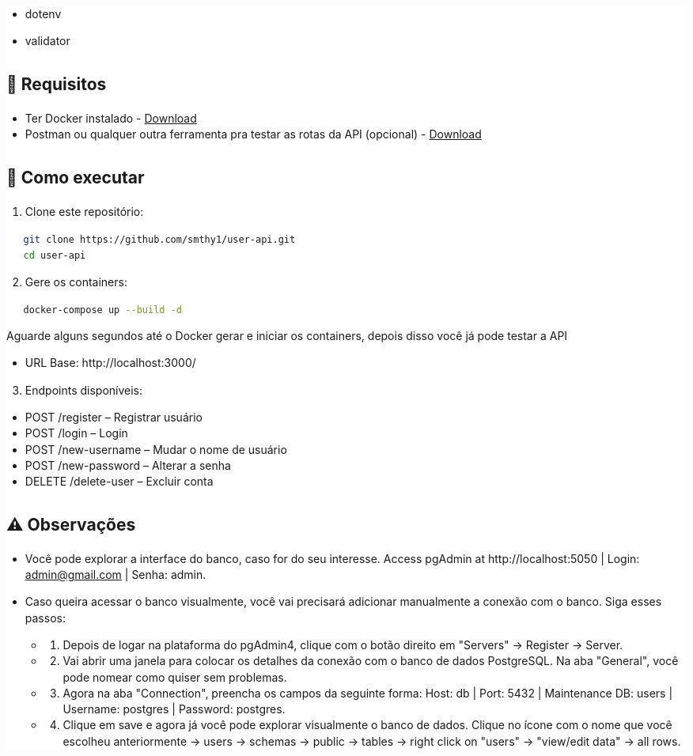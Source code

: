    - dotenv

   - validator


## 📜 Requisitos

   - Ter Docker instalado - [Download](https://www.docker.com)
   - Postman ou qualquer outra ferramenta pra testar as rotas da API (opcional) - [Download](https://www.postman.com/downloads/)


## 🚀 Como executar

1. Clone este repositório:

```bash
   git clone https://github.com/smthy1/user-api.git
   cd user-api
```

2. Gere os containers:

```bash
   docker-compose up --build -d
```
Aguarde alguns segundos até o Docker gerar e iniciar os containers, depois disso você já pode testar a API
   - URL Base: http://localhost:3000/

3. Endpoints disponíveis:

- POST /register – Registrar usuário
- POST /login – Login
- POST /new-username – Mudar o nome de usuário
- POST /new-password – Alterar a senha
- DELETE /delete-user – Excluir conta

## ⚠️ Observações

  - Você pode explorar a interface do banco, caso for do seu interesse. Access pgAdmin at http://localhost:5050 | Login: admin@gmail.com | Senha: admin.

   - Caso queira acessar o banco visualmente, você vai precisará adicionar manualmente a conexão com o banco. Siga esses passos:
      - 1. Depois de logar na plataforma do pgAdmin4, clique com o botão direito em "Servers" → Register → Server.

      - 2. Vai abrir uma janela para colocar os detalhes da conexão com o banco de dados PostgreSQL. Na aba "General", você pode nomear como quiser sem problemas.

      - 3. Agora na aba "Connection", preencha os campos da seguinte forma: Host: db | Port: 5432 | Maintenance DB: users | Username: postgres | Password: postgres.

      - 4. Clique em save e agora já você pode explorar visualmente o banco de dados. Clique no ícone com o nome que você escolheu anteriormente → users → schemas → public → tables → right click on "users" → "view/edit data" → all rows.
